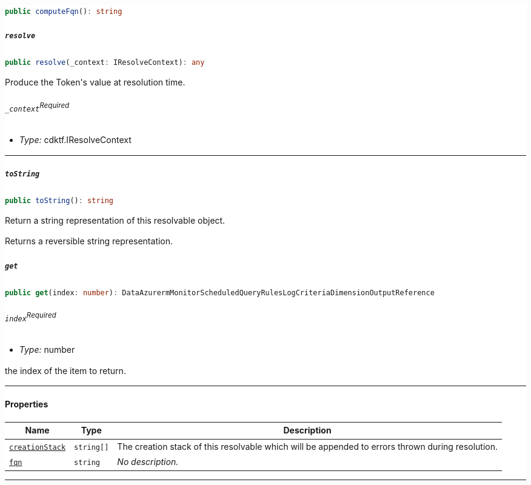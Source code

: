 ```typescript
public computeFqn(): string
```

##### `resolve` <a name="resolve" id="@cdktf/provider-azurerm.dataAzurermMonitorScheduledQueryRulesLog.DataAzurermMonitorScheduledQueryRulesLogCriteriaDimensionList.resolve"></a>

```typescript
public resolve(_context: IResolveContext): any
```

Produce the Token's value at resolution time.

###### `_context`<sup>Required</sup> <a name="_context" id="@cdktf/provider-azurerm.dataAzurermMonitorScheduledQueryRulesLog.DataAzurermMonitorScheduledQueryRulesLogCriteriaDimensionList.resolve.parameter._context"></a>

- *Type:* cdktf.IResolveContext

---

##### `toString` <a name="toString" id="@cdktf/provider-azurerm.dataAzurermMonitorScheduledQueryRulesLog.DataAzurermMonitorScheduledQueryRulesLogCriteriaDimensionList.toString"></a>

```typescript
public toString(): string
```

Return a string representation of this resolvable object.

Returns a reversible string representation.

##### `get` <a name="get" id="@cdktf/provider-azurerm.dataAzurermMonitorScheduledQueryRulesLog.DataAzurermMonitorScheduledQueryRulesLogCriteriaDimensionList.get"></a>

```typescript
public get(index: number): DataAzurermMonitorScheduledQueryRulesLogCriteriaDimensionOutputReference
```

###### `index`<sup>Required</sup> <a name="index" id="@cdktf/provider-azurerm.dataAzurermMonitorScheduledQueryRulesLog.DataAzurermMonitorScheduledQueryRulesLogCriteriaDimensionList.get.parameter.index"></a>

- *Type:* number

the index of the item to return.

---


#### Properties <a name="Properties" id="Properties"></a>

| **Name** | **Type** | **Description** |
| --- | --- | --- |
| <code><a href="#@cdktf/provider-azurerm.dataAzurermMonitorScheduledQueryRulesLog.DataAzurermMonitorScheduledQueryRulesLogCriteriaDimensionList.property.creationStack">creationStack</a></code> | <code>string[]</code> | The creation stack of this resolvable which will be appended to errors thrown during resolution. |
| <code><a href="#@cdktf/provider-azurerm.dataAzurermMonitorScheduledQueryRulesLog.DataAzurermMonitorScheduledQueryRulesLogCriteriaDimensionList.property.fqn">fqn</a></code> | <code>string</code> | *No description.* |

---